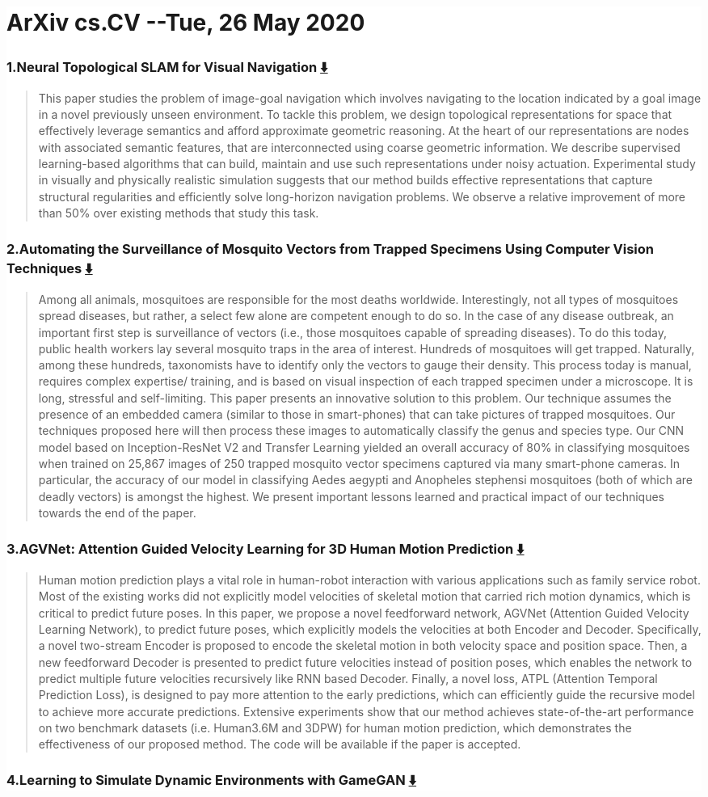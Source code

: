 # ArXiv cs.CV --Tue, 26 May 2020
### 1.Neural Topological SLAM for Visual Navigation  [ :arrow_down: ](https://arxiv.org/pdf/2005.12256.pdf)
>  This paper studies the problem of image-goal navigation which involves navigating to the location indicated by a goal image in a novel previously unseen environment. To tackle this problem, we design topological representations for space that effectively leverage semantics and afford approximate geometric reasoning. At the heart of our representations are nodes with associated semantic features, that are interconnected using coarse geometric information. We describe supervised learning-based algorithms that can build, maintain and use such representations under noisy actuation. Experimental study in visually and physically realistic simulation suggests that our method builds effective representations that capture structural regularities and efficiently solve long-horizon navigation problems. We observe a relative improvement of more than 50% over existing methods that study this task.      
### 2.Automating the Surveillance of Mosquito Vectors from Trapped Specimens Using Computer Vision Techniques  [ :arrow_down: ](https://arxiv.org/pdf/2005.12188.pdf)
>  Among all animals, mosquitoes are responsible for the most deaths worldwide. Interestingly, not all types of mosquitoes spread diseases, but rather, a select few alone are competent enough to do so. In the case of any disease outbreak, an important first step is surveillance of vectors (i.e., those mosquitoes capable of spreading diseases). To do this today, public health workers lay several mosquito traps in the area of interest. Hundreds of mosquitoes will get trapped. Naturally, among these hundreds, taxonomists have to identify only the vectors to gauge their density. This process today is manual, requires complex expertise/ training, and is based on visual inspection of each trapped specimen under a microscope. It is long, stressful and self-limiting. This paper presents an innovative solution to this problem. Our technique assumes the presence of an embedded camera (similar to those in smart-phones) that can take pictures of trapped mosquitoes. Our techniques proposed here will then process these images to automatically classify the genus and species type. Our CNN model based on Inception-ResNet V2 and Transfer Learning yielded an overall accuracy of 80% in classifying mosquitoes when trained on 25,867 images of 250 trapped mosquito vector specimens captured via many smart-phone cameras. In particular, the accuracy of our model in classifying Aedes aegypti and Anopheles stephensi mosquitoes (both of which are deadly vectors) is amongst the highest. We present important lessons learned and practical impact of our techniques towards the end of the paper.      
### 3.AGVNet: Attention Guided Velocity Learning for 3D Human Motion Prediction  [ :arrow_down: ](https://arxiv.org/pdf/2005.12155.pdf)
>  Human motion prediction plays a vital role in human-robot interaction with various applications such as family service robot. Most of the existing works did not explicitly model velocities of skeletal motion that carried rich motion dynamics, which is critical to predict future poses. In this paper, we propose a novel feedforward network, AGVNet (Attention Guided Velocity Learning Network), to predict future poses, which explicitly models the velocities at both Encoder and Decoder. Specifically, a novel two-stream Encoder is proposed to encode the skeletal motion in both velocity space and position space. Then, a new feedforward Decoder is presented to predict future velocities instead of position poses, which enables the network to predict multiple future velocities recursively like RNN based Decoder. Finally, a novel loss, ATPL (Attention Temporal Prediction Loss), is designed to pay more attention to the early predictions, which can efficiently guide the recursive model to achieve more accurate predictions. Extensive experiments show that our method achieves state-of-the-art performance on two benchmark datasets (i.e. Human3.6M and 3DPW) for human motion prediction, which demonstrates the effectiveness of our proposed method. The code will be available if the paper is accepted.      
### 4.Learning to Simulate Dynamic Environments with GameGAN  [ :arrow_down: ](https://arxiv.org/pdf/2005.12126.pdf)